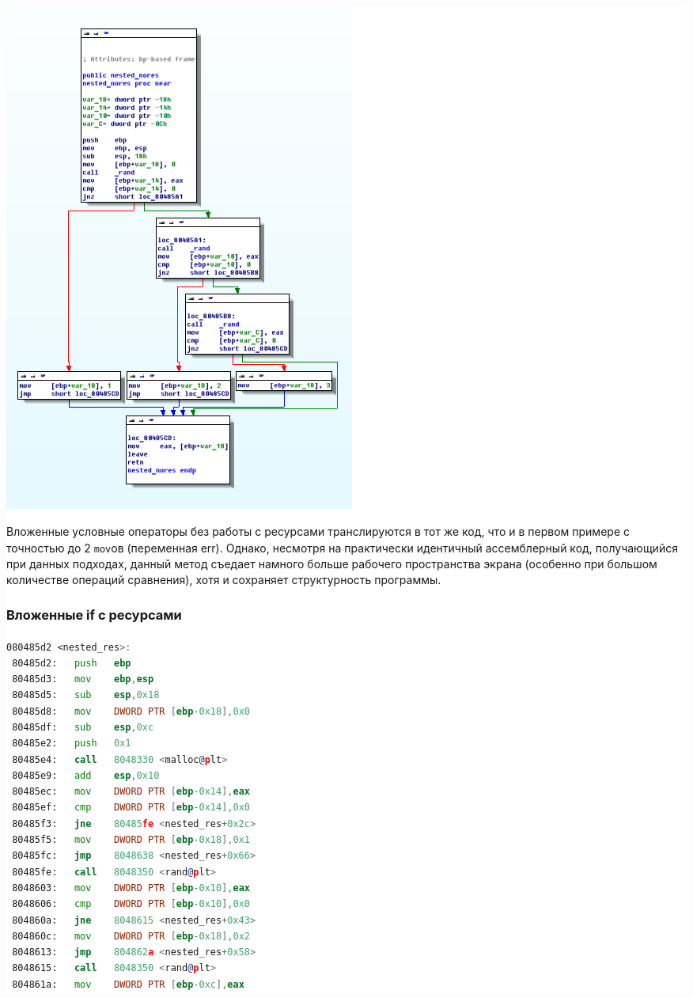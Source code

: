 ![nested_nores](.imgs/nested_nores.png)

Вложенные условные операторы без работы с ресурсами транслируются в тот же код, что и в первом примере с точностью до 2 `mov`ов (переменная err). Однако, несмотря на практически идентичный
ассемблерный код, получающийся при данных подходах, данный метод съедает намного больше
рабочего пространства экрана (особенно при большом количестве операций сравнения), хотя и
сохраняет структурность программы.

### Вложенные if с ресурсами
```asm
080485d2 <nested_res>:
 80485d2:	push   ebp
 80485d3:	mov    ebp,esp
 80485d5:	sub    esp,0x18
 80485d8:	mov    DWORD PTR [ebp-0x18],0x0
 80485df:	sub    esp,0xc
 80485e2:	push   0x1
 80485e4:	call   8048330 <malloc@plt>
 80485e9:	add    esp,0x10
 80485ec:	mov    DWORD PTR [ebp-0x14],eax
 80485ef:	cmp    DWORD PTR [ebp-0x14],0x0
 80485f3:	jne    80485fe <nested_res+0x2c>
 80485f5:	mov    DWORD PTR [ebp-0x18],0x1
 80485fc:	jmp    8048638 <nested_res+0x66>
 80485fe:	call   8048350 <rand@plt>
 8048603:	mov    DWORD PTR [ebp-0x10],eax
 8048606:	cmp    DWORD PTR [ebp-0x10],0x0
 804860a:	jne    8048615 <nested_res+0x43>
 804860c:	mov    DWORD PTR [ebp-0x18],0x2
 8048613:	jmp    804862a <nested_res+0x58>
 8048615:	call   8048350 <rand@plt>
 804861a:	mov    DWORD PTR [ebp-0xc],eax
```